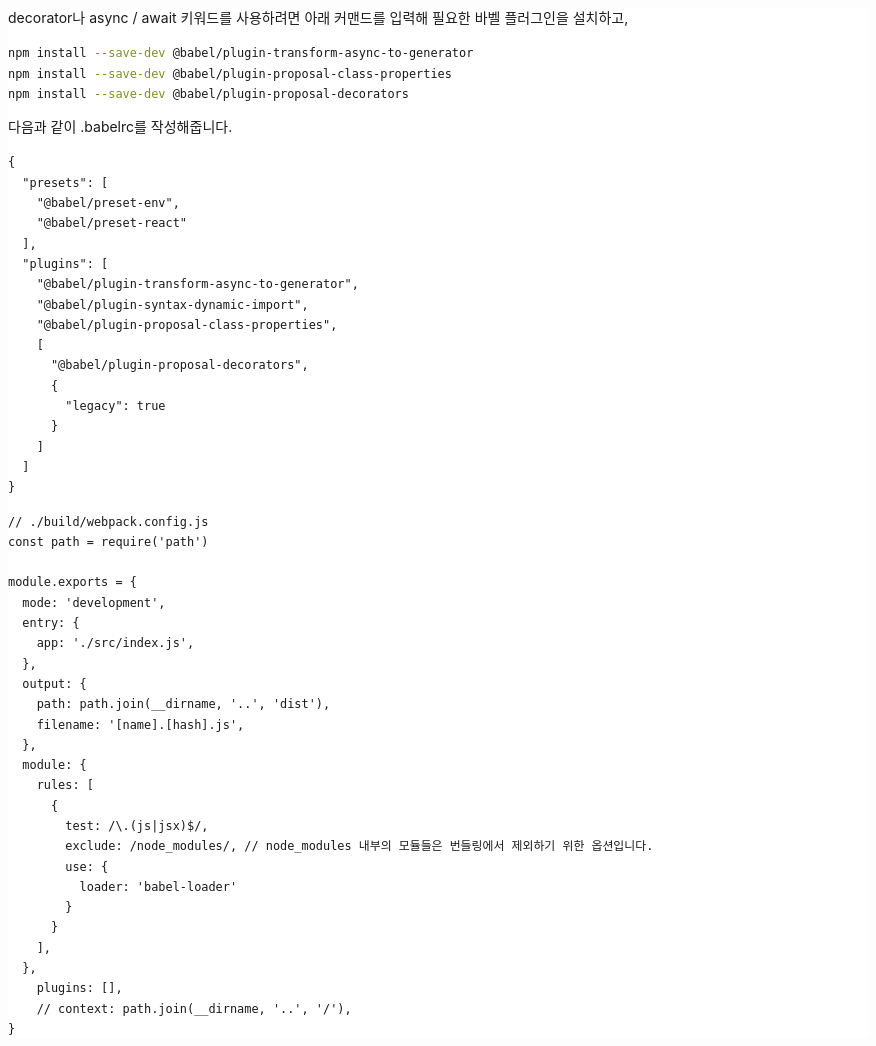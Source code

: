 decorator나 async / await 키워드를 사용하려면 아래 커맨드를 입력해 필요한 바벨 플러그인을 설치하고,

```bash
npm install --save-dev @babel/plugin-transform-async-to-generator
npm install --save-dev @babel/plugin-proposal-class-properties
npm install --save-dev @babel/plugin-proposal-decorators
```

다음과 같이 .babelrc를 작성해줍니다.

```.babelrc
{
  "presets": [
    "@babel/preset-env",
    "@babel/preset-react"
  ],
  "plugins": [
    "@babel/plugin-transform-async-to-generator",
    "@babel/plugin-syntax-dynamic-import",
    "@babel/plugin-proposal-class-properties",
    [
      "@babel/plugin-proposal-decorators",
      {
        "legacy": true
      }
    ]
  ]
}
```

```js{15,16,17,18,19,20,21}
// ./build/webpack.config.js
const path = require('path')

module.exports = {
  mode: 'development',
  entry: {
    app: './src/index.js',
  },
  output: {
    path: path.join(__dirname, '..', 'dist'),
    filename: '[name].[hash].js',
  },
  module: {
    rules: [
      {
        test: /\.(js|jsx)$/,
        exclude: /node_modules/, // node_modules 내부의 모듈들은 번들링에서 제외하기 위한 옵션입니다.
        use: {
          loader: 'babel-loader'
        }
      }
    ],
  },
    plugins: [],
    // context: path.join(__dirname, '..', '/'),
}
```
